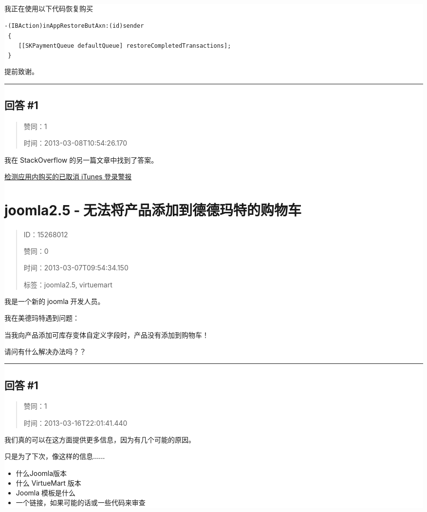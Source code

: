 我正在使用以下代码恢复购买

```
-(IBAction)inAppRestoreButAxn:(id)sender
 {
    [[SKPaymentQueue defaultQueue] restoreCompletedTransactions];
 } 
```

提前致谢。

* * *

## 回答 #1

> 赞同：1
> 
> 时间：2013-03-08T10:54:26.170

我在 StackOverflow 的另一篇文章中找到了答案。

[检测应用内购买的已取消 iTunes 登录警报](https://stackoverflow.com/questions/14711148/detecting-a-cancelled-itunes-login-alert-for-in-app-purchases)

# joomla2.5 - 无法将产品添加到德德玛特的购物车

> ID：15268012
> 
> 赞同：0
> 
> 时间：2013-03-07T09:54:34.150
> 
> 标签：joomla2.5, virtuemart

我是一个新的 joomla 开发人员。

我在美德玛特遇到问题：

当我向产品添加可库存变体自定义字段时，产品没有添加到购物车！

请问有什么解决办法吗？？

* * *

## 回答 #1

> 赞同：1
> 
> 时间：2013-03-16T22:01:41.440

我们真的可以在这方面提供更多信息，因为有几个可能的原因。

只是为了下次，像这样的信息......

*   什么Joomla版本
*   什么 VirtueMart 版本
*   Joomla 模板是什么
*   一个链接，如果可能的话或一些代码来审查
